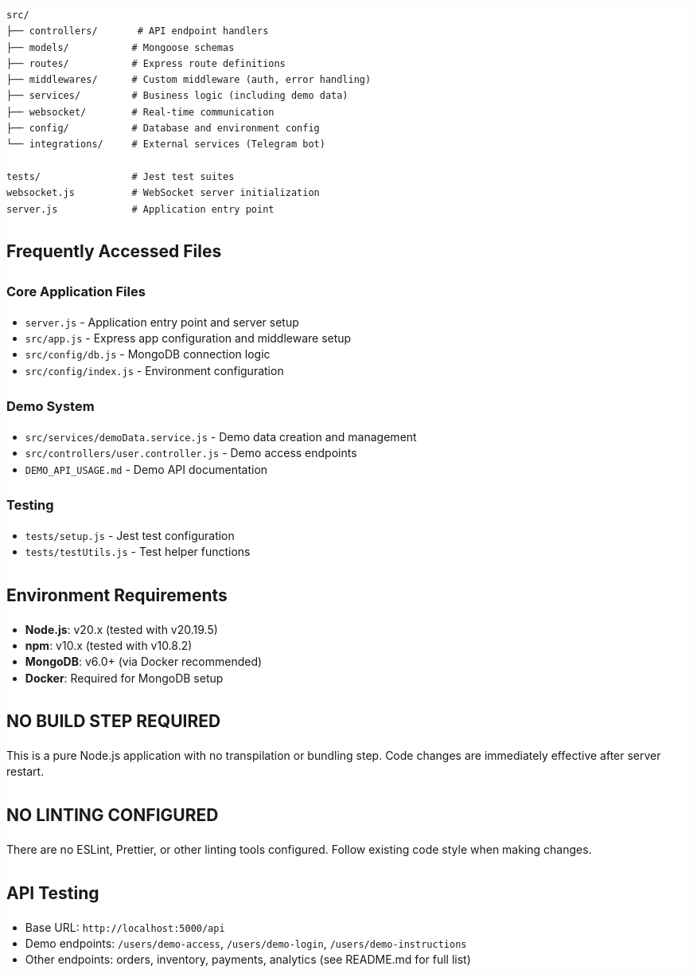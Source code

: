 ```
src/
├── controllers/       # API endpoint handlers
├── models/           # Mongoose schemas
├── routes/           # Express route definitions  
├── middlewares/      # Custom middleware (auth, error handling)
├── services/         # Business logic (including demo data)
├── websocket/        # Real-time communication
├── config/           # Database and environment config
└── integrations/     # External services (Telegram bot)

tests/                # Jest test suites
websocket.js          # WebSocket server initialization  
server.js             # Application entry point
```

## Frequently Accessed Files

### Core Application Files
- `server.js` - Application entry point and server setup
- `src/app.js` - Express app configuration and middleware setup
- `src/config/db.js` - MongoDB connection logic
- `src/config/index.js` - Environment configuration

### Demo System
- `src/services/demoData.service.js` - Demo data creation and management
- `src/controllers/user.controller.js` - Demo access endpoints
- `DEMO_API_USAGE.md` - Demo API documentation

### Testing
- `tests/setup.js` - Jest test configuration
- `tests/testUtils.js` - Test helper functions

## Environment Requirements

- **Node.js**: v20.x (tested with v20.19.5)
- **npm**: v10.x (tested with v10.8.2)
- **MongoDB**: v6.0+ (via Docker recommended)
- **Docker**: Required for MongoDB setup

## NO BUILD STEP REQUIRED
This is a pure Node.js application with no transpilation or bundling step. Code changes are immediately effective after server restart.

## NO LINTING CONFIGURED
There are no ESLint, Prettier, or other linting tools configured. Follow existing code style when making changes.

## API Testing
- Base URL: `http://localhost:5000/api`
- Demo endpoints: `/users/demo-access`, `/users/demo-login`, `/users/demo-instructions`
- Other endpoints: orders, inventory, payments, analytics (see README.md for full list)
